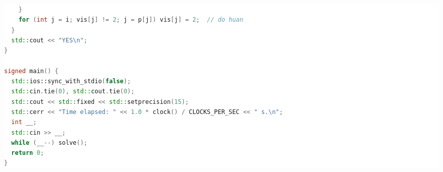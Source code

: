 ```C++
    }
    for (int j = i; vis[j] != 2; j = p[j]) vis[j] = 2;  // do huan
  }
  std::cout << "YES\n";
}

signed main() {
  std::ios::sync_with_stdio(false);
  std::cin.tie(0), std::cout.tie(0);
  std::cout << std::fixed << std::setprecision(15);
  std::cerr << "Time elapsed: " << 1.0 * clock() / CLOCKS_PER_SEC << " s.\n";
  int __;
  std::cin >> __;
  while (__--) solve();
  return 0;
}
```
